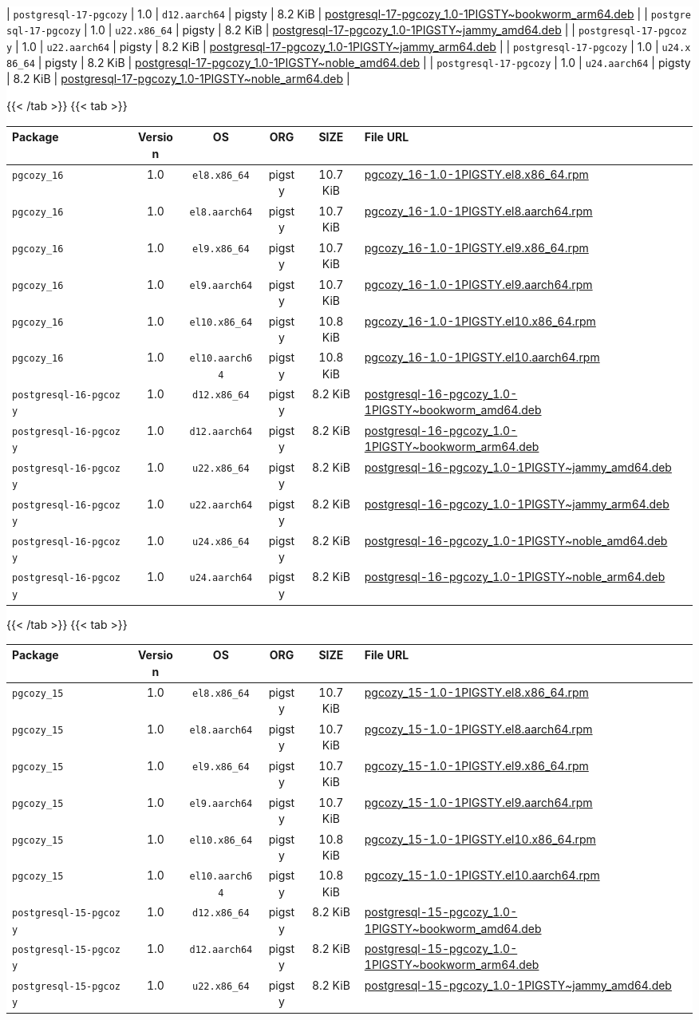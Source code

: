 | `postgresql-17-pgcozy` | 1.0 | `d12.aarch64` | pigsty | 8.2 KiB | [postgresql-17-pgcozy_1.0-1PIGSTY~bookworm_arm64.deb](https://repo.pigsty.io/apt/pgsql/bookworm/pool/main/p/pgcozy/postgresql-17-pgcozy_1.0-1PIGSTY~bookworm_arm64.deb) |
| `postgresql-17-pgcozy` | 1.0 | `u22.x86_64` | pigsty | 8.2 KiB | [postgresql-17-pgcozy_1.0-1PIGSTY~jammy_amd64.deb](https://repo.pigsty.io/apt/pgsql/jammy/pool/main/p/pgcozy/postgresql-17-pgcozy_1.0-1PIGSTY~jammy_amd64.deb) |
| `postgresql-17-pgcozy` | 1.0 | `u22.aarch64` | pigsty | 8.2 KiB | [postgresql-17-pgcozy_1.0-1PIGSTY~jammy_arm64.deb](https://repo.pigsty.io/apt/pgsql/jammy/pool/main/p/pgcozy/postgresql-17-pgcozy_1.0-1PIGSTY~jammy_arm64.deb) |
| `postgresql-17-pgcozy` | 1.0 | `u24.x86_64` | pigsty | 8.2 KiB | [postgresql-17-pgcozy_1.0-1PIGSTY~noble_amd64.deb](https://repo.pigsty.io/apt/pgsql/noble/pool/main/p/pgcozy/postgresql-17-pgcozy_1.0-1PIGSTY~noble_amd64.deb) |
| `postgresql-17-pgcozy` | 1.0 | `u24.aarch64` | pigsty | 8.2 KiB | [postgresql-17-pgcozy_1.0-1PIGSTY~noble_arm64.deb](https://repo.pigsty.io/apt/pgsql/noble/pool/main/p/pgcozy/postgresql-17-pgcozy_1.0-1PIGSTY~noble_arm64.deb) |

{{< /tab >}}
{{< tab >}}

| **Package** | **Version** | **OS** | **ORG** | **SIZE** | **File URL** |
|:------------|:-----------:|:------:|:-------:|:--------:|:--------------|
| `pgcozy_16` | 1.0 | `el8.x86_64` | pigsty | 10.7 KiB | [pgcozy_16-1.0-1PIGSTY.el8.x86_64.rpm](https://repo.pigsty.io/yum/pgsql/el8.x86_64/pgcozy_16-1.0-1PIGSTY.el8.x86_64.rpm) |
| `pgcozy_16` | 1.0 | `el8.aarch64` | pigsty | 10.7 KiB | [pgcozy_16-1.0-1PIGSTY.el8.aarch64.rpm](https://repo.pigsty.io/yum/pgsql/el8.aarch64/pgcozy_16-1.0-1PIGSTY.el8.aarch64.rpm) |
| `pgcozy_16` | 1.0 | `el9.x86_64` | pigsty | 10.7 KiB | [pgcozy_16-1.0-1PIGSTY.el9.x86_64.rpm](https://repo.pigsty.io/yum/pgsql/el9.x86_64/pgcozy_16-1.0-1PIGSTY.el9.x86_64.rpm) |
| `pgcozy_16` | 1.0 | `el9.aarch64` | pigsty | 10.7 KiB | [pgcozy_16-1.0-1PIGSTY.el9.aarch64.rpm](https://repo.pigsty.io/yum/pgsql/el9.aarch64/pgcozy_16-1.0-1PIGSTY.el9.aarch64.rpm) |
| `pgcozy_16` | 1.0 | `el10.x86_64` | pigsty | 10.8 KiB | [pgcozy_16-1.0-1PIGSTY.el10.x86_64.rpm](https://repo.pigsty.io/yum/pgsql/el10.x86_64/pgcozy_16-1.0-1PIGSTY.el10.x86_64.rpm) |
| `pgcozy_16` | 1.0 | `el10.aarch64` | pigsty | 10.8 KiB | [pgcozy_16-1.0-1PIGSTY.el10.aarch64.rpm](https://repo.pigsty.io/yum/pgsql/el10.aarch64/pgcozy_16-1.0-1PIGSTY.el10.aarch64.rpm) |
| `postgresql-16-pgcozy` | 1.0 | `d12.x86_64` | pigsty | 8.2 KiB | [postgresql-16-pgcozy_1.0-1PIGSTY~bookworm_amd64.deb](https://repo.pigsty.io/apt/pgsql/bookworm/pool/main/p/pgcozy/postgresql-16-pgcozy_1.0-1PIGSTY~bookworm_amd64.deb) |
| `postgresql-16-pgcozy` | 1.0 | `d12.aarch64` | pigsty | 8.2 KiB | [postgresql-16-pgcozy_1.0-1PIGSTY~bookworm_arm64.deb](https://repo.pigsty.io/apt/pgsql/bookworm/pool/main/p/pgcozy/postgresql-16-pgcozy_1.0-1PIGSTY~bookworm_arm64.deb) |
| `postgresql-16-pgcozy` | 1.0 | `u22.x86_64` | pigsty | 8.2 KiB | [postgresql-16-pgcozy_1.0-1PIGSTY~jammy_amd64.deb](https://repo.pigsty.io/apt/pgsql/jammy/pool/main/p/pgcozy/postgresql-16-pgcozy_1.0-1PIGSTY~jammy_amd64.deb) |
| `postgresql-16-pgcozy` | 1.0 | `u22.aarch64` | pigsty | 8.2 KiB | [postgresql-16-pgcozy_1.0-1PIGSTY~jammy_arm64.deb](https://repo.pigsty.io/apt/pgsql/jammy/pool/main/p/pgcozy/postgresql-16-pgcozy_1.0-1PIGSTY~jammy_arm64.deb) |
| `postgresql-16-pgcozy` | 1.0 | `u24.x86_64` | pigsty | 8.2 KiB | [postgresql-16-pgcozy_1.0-1PIGSTY~noble_amd64.deb](https://repo.pigsty.io/apt/pgsql/noble/pool/main/p/pgcozy/postgresql-16-pgcozy_1.0-1PIGSTY~noble_amd64.deb) |
| `postgresql-16-pgcozy` | 1.0 | `u24.aarch64` | pigsty | 8.2 KiB | [postgresql-16-pgcozy_1.0-1PIGSTY~noble_arm64.deb](https://repo.pigsty.io/apt/pgsql/noble/pool/main/p/pgcozy/postgresql-16-pgcozy_1.0-1PIGSTY~noble_arm64.deb) |

{{< /tab >}}
{{< tab >}}

| **Package** | **Version** | **OS** | **ORG** | **SIZE** | **File URL** |
|:------------|:-----------:|:------:|:-------:|:--------:|:--------------|
| `pgcozy_15` | 1.0 | `el8.x86_64` | pigsty | 10.7 KiB | [pgcozy_15-1.0-1PIGSTY.el8.x86_64.rpm](https://repo.pigsty.io/yum/pgsql/el8.x86_64/pgcozy_15-1.0-1PIGSTY.el8.x86_64.rpm) |
| `pgcozy_15` | 1.0 | `el8.aarch64` | pigsty | 10.7 KiB | [pgcozy_15-1.0-1PIGSTY.el8.aarch64.rpm](https://repo.pigsty.io/yum/pgsql/el8.aarch64/pgcozy_15-1.0-1PIGSTY.el8.aarch64.rpm) |
| `pgcozy_15` | 1.0 | `el9.x86_64` | pigsty | 10.7 KiB | [pgcozy_15-1.0-1PIGSTY.el9.x86_64.rpm](https://repo.pigsty.io/yum/pgsql/el9.x86_64/pgcozy_15-1.0-1PIGSTY.el9.x86_64.rpm) |
| `pgcozy_15` | 1.0 | `el9.aarch64` | pigsty | 10.7 KiB | [pgcozy_15-1.0-1PIGSTY.el9.aarch64.rpm](https://repo.pigsty.io/yum/pgsql/el9.aarch64/pgcozy_15-1.0-1PIGSTY.el9.aarch64.rpm) |
| `pgcozy_15` | 1.0 | `el10.x86_64` | pigsty | 10.8 KiB | [pgcozy_15-1.0-1PIGSTY.el10.x86_64.rpm](https://repo.pigsty.io/yum/pgsql/el10.x86_64/pgcozy_15-1.0-1PIGSTY.el10.x86_64.rpm) |
| `pgcozy_15` | 1.0 | `el10.aarch64` | pigsty | 10.8 KiB | [pgcozy_15-1.0-1PIGSTY.el10.aarch64.rpm](https://repo.pigsty.io/yum/pgsql/el10.aarch64/pgcozy_15-1.0-1PIGSTY.el10.aarch64.rpm) |
| `postgresql-15-pgcozy` | 1.0 | `d12.x86_64` | pigsty | 8.2 KiB | [postgresql-15-pgcozy_1.0-1PIGSTY~bookworm_amd64.deb](https://repo.pigsty.io/apt/pgsql/bookworm/pool/main/p/pgcozy/postgresql-15-pgcozy_1.0-1PIGSTY~bookworm_amd64.deb) |
| `postgresql-15-pgcozy` | 1.0 | `d12.aarch64` | pigsty | 8.2 KiB | [postgresql-15-pgcozy_1.0-1PIGSTY~bookworm_arm64.deb](https://repo.pigsty.io/apt/pgsql/bookworm/pool/main/p/pgcozy/postgresql-15-pgcozy_1.0-1PIGSTY~bookworm_arm64.deb) |
| `postgresql-15-pgcozy` | 1.0 | `u22.x86_64` | pigsty | 8.2 KiB | [postgresql-15-pgcozy_1.0-1PIGSTY~jammy_amd64.deb](https://repo.pigsty.io/apt/pgsql/jammy/pool/main/p/pgcozy/postgresql-15-pgcozy_1.0-1PIGSTY~jammy_amd64.deb) |